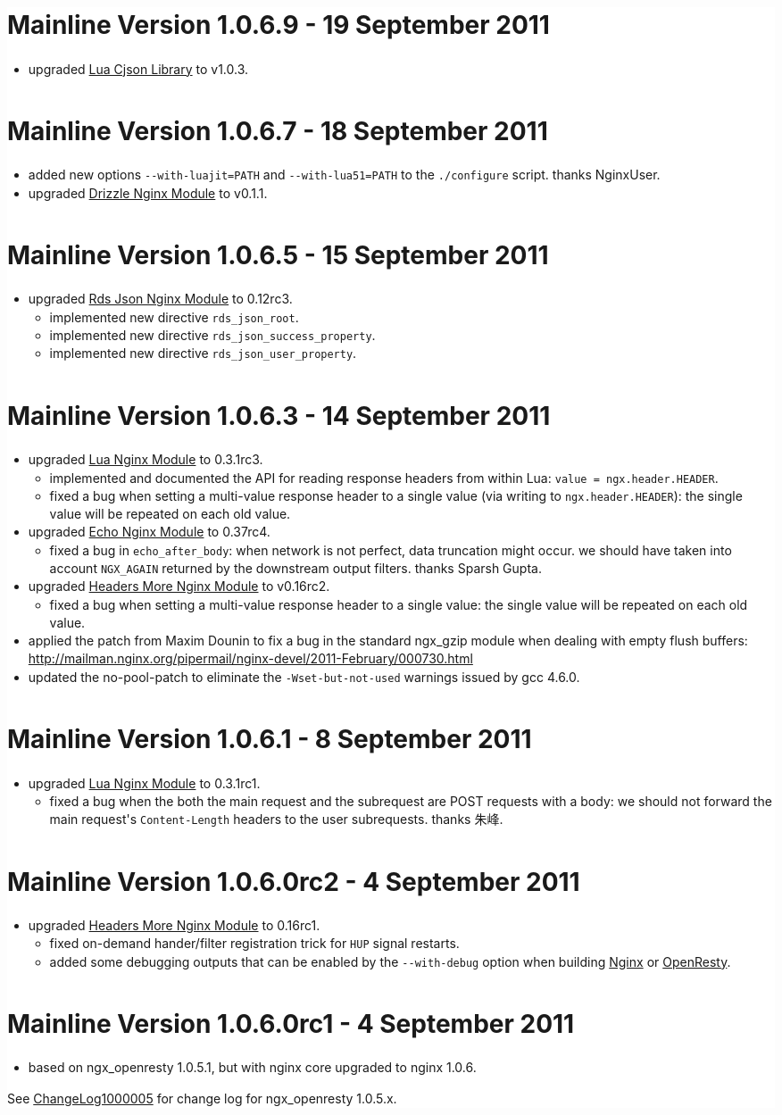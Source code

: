 #  Mainline Version 1.0.6.9 - 19 September 2011
* upgraded [Lua Cjson Library](lua-cjson-library.html) to v1.0.3.

#  Mainline Version 1.0.6.7 - 18 September 2011
* added new options `--with-luajit=PATH` and `--with-lua51=PATH` to the `./configure` script. thanks NginxUser.
* upgraded [Drizzle Nginx Module](drizzle-nginx-module.html) to v0.1.1.

#  Mainline Version 1.0.6.5 - 15 September 2011
* upgraded [Rds Json Nginx Module](rds-json-nginx-module.html) to 0.12rc3.
    * implemented new directive `rds_json_root`.
    * implemented new directive `rds_json_success_property`.
    * implemented new directive `rds_json_user_property`.

#  Mainline Version 1.0.6.3 - 14 September 2011
* upgraded [Lua Nginx Module](lua-nginx-module.html) to 0.3.1rc3.
    * implemented and documented the API for reading response headers from within Lua: `value = ngx.header.HEADER`.
    * fixed a bug when setting a multi-value response header to a single value (via writing to `ngx.header.HEADER`): the single value will be repeated on each old value.
* upgraded [Echo Nginx Module](echo-nginx-module.html) to 0.37rc4.
    * fixed a bug in `echo_after_body`: when network is not perfect, data truncation might occur. we should have taken into account `NGX_AGAIN` returned by the downstream output filters. thanks Sparsh Gupta.
* upgraded [Headers More Nginx Module](headers-more-nginx-module.html) to v0.16rc2.
    * fixed a bug when setting a multi-value response header to a single value: the single value will be repeated on each old value.
* applied the patch from Maxim Dounin to fix a bug in the standard ngx_gzip module when dealing with empty flush buffers: http://mailman.nginx.org/pipermail/nginx-devel/2011-February/000730.html
* updated the no-pool-patch to eliminate the `-Wset-but-not-used` warnings issued by gcc 4.6.0.

#  Mainline Version 1.0.6.1 - 8 September 2011
* upgraded [Lua Nginx Module](lua-nginx-module.html) to 0.3.1rc1.
    * fixed a bug when the both the main request and the subrequest are POST requests with a body: we should not forward the main request's `Content-Length` headers to the user subrequests. thanks 朱峰.

#  Mainline Version 1.0.6.0rc2 - 4 September 2011
* upgraded [Headers More Nginx Module](headers-more-nginx-module.html) to 0.16rc1.
    * fixed on-demand hander/filter registration trick for `HUP` signal restarts.
    * added some debugging outputs that can be enabled by the `--with-debug` option when building [Nginx](nginx.html) or [OpenResty](openresty.html).

#  Mainline Version 1.0.6.0rc1 - 4 September 2011
* based on ngx_openresty 1.0.5.1, but with nginx core upgraded to nginx 1.0.6.

See [ChangeLog1000005](change-log-1000005.html) for change log for ngx_openresty 1.0.5.x.
